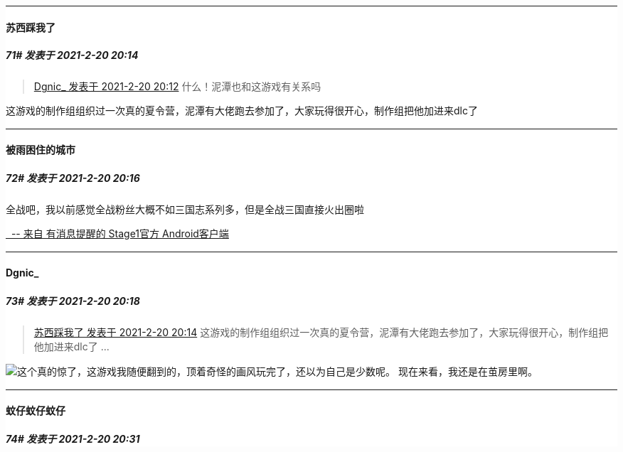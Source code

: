 





*****

####  苏西踩我了  
##### 71#       发表于 2021-2-20 20:14



<blockquote><a href="httphttps://bbs.saraba1st.com/2b/forum.php?mod=redirect&amp;goto=findpost&amp;pid=50390004&amp;ptid=1988739" target="_blank">Dgnic_ 发表于 2021-2-20 20:12</a>
什么！泥潭也和这游戏有关系吗</blockquote>
这游戏的制作组组织过一次真的夏令营，泥潭有大佬跑去参加了，大家玩得很开心，制作组把他加进来dlc了







*****

####  被雨困住的城市  
##### 72#       发表于 2021-2-20 20:16




全战吧，我以前感觉全战粉丝大概不如三国志系列多，但是全战三国直接火出圈啦

[  -- 来自 有消息提醒的 Stage1官方 Android客户端](https://www.coolapk.com/apk/140634)







*****

####  Dgnic_  
##### 73#       发表于 2021-2-20 20:18



<blockquote><a href="httphttps://bbs.saraba1st.com/2b/forum.php?mod=redirect&amp;goto=findpost&amp;pid=50390036&amp;ptid=1988739" target="_blank">苏西踩我了 发表于 2021-2-20 20:14</a>
这游戏的制作组组织过一次真的夏令营，泥潭有大佬跑去参加了，大家玩得很开心，制作组把他加进来dlc了 ...</blockquote>
<img src="https://static.saraba1st.com/image/smiley/face2017/068.png" referrerpolicy="no-referrer">这个真的惊了，这游戏我随便翻到的，顶着奇怪的画风玩完了，还以为自己是少数呢。
现在来看，我还是在茧房里啊。







*****

####  蚊仔蚊仔蚊仔  
##### 74#       发表于 2021-2-20 20:31
